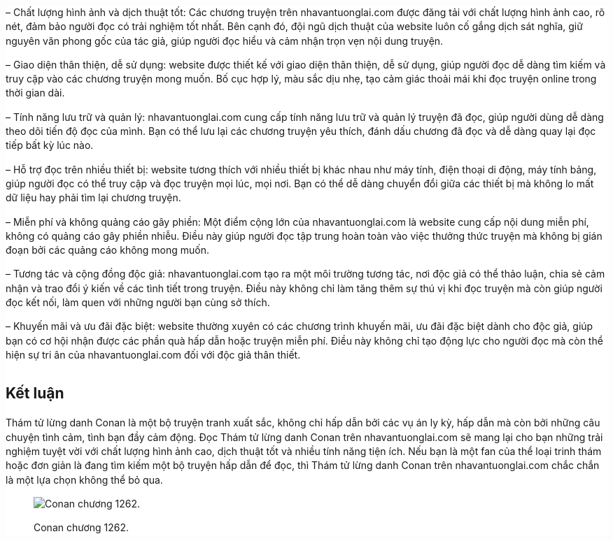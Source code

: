 – Chất lượng hình ảnh và dịch thuật tốt: Các chương truyện trên nhavantuonglai.com được đăng tải với chất lượng hình ảnh cao, rõ nét, đảm bảo người đọc có trải nghiệm tốt nhất. Bên cạnh đó, đội ngũ dịch thuật của website luôn cố gắng dịch sát nghĩa, giữ nguyên văn phong gốc của tác giả, giúp người đọc hiểu và cảm nhận trọn vẹn nội dung truyện.

– Giao diện thân thiện, dễ sử dụng: website được thiết kế với giao diện thân thiện, dễ sử dụng, giúp người đọc dễ dàng tìm kiếm và truy cập vào các chương truyện mong muốn. Bố cục hợp lý, màu sắc dịu nhẹ, tạo cảm giác thoải mái khi đọc truyện online trong thời gian dài.

– Tính năng lưu trữ và quản lý: nhavantuonglai.com cung cấp tính năng lưu trữ và quản lý truyện đã đọc, giúp người dùng dễ dàng theo dõi tiến độ đọc của mình. Bạn có thể lưu lại các chương truyện yêu thích, đánh dấu chương đã đọc và dễ dàng quay lại đọc tiếp bất kỳ lúc nào.

– Hỗ trợ đọc trên nhiều thiết bị: website tương thích với nhiều thiết bị khác nhau như máy tính, điện thoại di động, máy tính bảng, giúp người đọc có thể truy cập và đọc truyện mọi lúc, mọi nơi. Bạn có thể dễ dàng chuyển đổi giữa các thiết bị mà không lo mất dữ liệu hay phải tìm lại chương truyện.

– Miễn phí và không quảng cáo gây phiền: Một điểm cộng lớn của nhavantuonglai.com là website cung cấp nội dung miễn phí, không có quảng cáo gây phiền nhiễu. Điều này giúp người đọc tập trung hoàn toàn vào việc thưởng thức truyện mà không bị gián đoạn bởi các quảng cáo không mong muốn.

– Tương tác và cộng đồng độc giả: nhavantuonglai.com tạo ra một môi trường tương tác, nơi độc giả có thể thảo luận, chia sẻ cảm nhận và trao đổi ý kiến về các tình tiết trong truyện. Điều này không chỉ làm tăng thêm sự thú vị khi đọc truyện mà còn giúp người đọc kết nối, làm quen với những người bạn cùng sở thích.

– Khuyến mãi và ưu đãi đặc biệt: website thường xuyên có các chương trình khuyến mãi, ưu đãi đặc biệt dành cho độc giả, giúp bạn có cơ hội nhận được các phần quà hấp dẫn hoặc truyện miễn phí. Điều này không chỉ tạo động lực cho người đọc mà còn thể hiện sự tri ân của nhavantuonglai.com đối với độc giả thân thiết.

## Kết luận

Thám tử lừng danh Conan là một bộ truyện tranh xuất sắc, không chỉ hấp dẫn bởi các vụ án ly kỳ, hấp dẫn mà còn bởi những câu chuyện tình cảm, tình bạn đầy cảm động. Đọc Thám tử lừng danh Conan trên nhavantuonglai.com sẽ mang lại cho bạn những trải nghiệm tuyệt vời với chất lượng hình ảnh cao, dịch thuật tốt và nhiều tính năng tiện ích. Nếu bạn là một fan của thể loại trinh thám hoặc đơn giản là đang tìm kiếm một bộ truyện hấp dẫn để đọc, thì Thám tử lừng danh Conan trên nhavantuonglai.com chắc chắn là một lựa chọn không thể bỏ qua.

<figure><img src="https://nhavantuonglai.com/image/cover/001-562.jpg" alt="Conan chương 1262." title="Conan chương 1262." height=100% width=100%><figcaption><p>Conan chương 1262.</p></figcaption></figure>